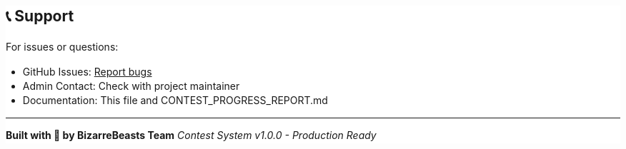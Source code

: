 ## 📞 Support

For issues or questions:
- GitHub Issues: [Report bugs](https://github.com/bizarrebeasts/miniapp/issues)
- Admin Contact: Check with project maintainer
- Documentation: This file and CONTEST_PROGRESS_REPORT.md

---

**Built with 💎 by BizarreBeasts Team**
*Contest System v1.0.0 - Production Ready*